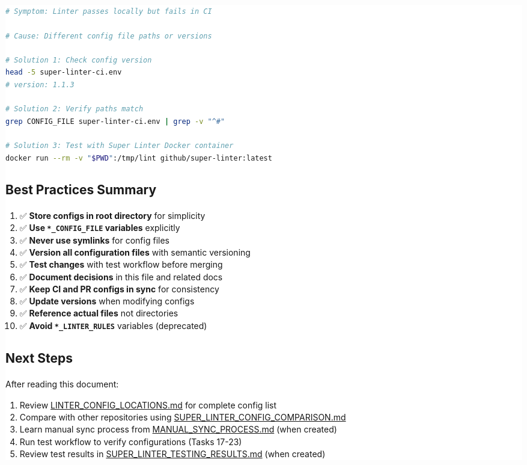 ```bash
# Symptom: Linter passes locally but fails in CI

# Cause: Different config file paths or versions

# Solution 1: Check config version
head -5 super-linter-ci.env
# version: 1.1.3

# Solution 2: Verify paths match
grep CONFIG_FILE super-linter-ci.env | grep -v "^#"

# Solution 3: Test with Super Linter Docker container
docker run --rm -v "$PWD":/tmp/lint github/super-linter:latest
```

## Best Practices Summary

1. ✅ **Store configs in root directory** for simplicity
2. ✅ **Use `*_CONFIG_FILE` variables** explicitly
3. ✅ **Never use symlinks** for config files
4. ✅ **Version all configuration files** with semantic versioning
5. ✅ **Test changes** with test workflow before merging
6. ✅ **Document decisions** in this file and related docs
7. ✅ **Keep CI and PR configs in sync** for consistency
8. ✅ **Update versions** when modifying configs
9. ✅ **Reference actual files** not directories
10. ✅ **Avoid `*_LINTER_RULES`** variables (deprecated)

## Next Steps

After reading this document:

1. Review [LINTER_CONFIG_LOCATIONS.md](./LINTER_CONFIG_LOCATIONS.md) for complete config list
2. Compare with other repositories using
   [SUPER_LINTER_CONFIG_COMPARISON.md](./SUPER_LINTER_CONFIG_COMPARISON.md)
3. Learn manual sync process from [MANUAL_SYNC_PROCESS.md](./MANUAL_SYNC_PROCESS.md) (when created)
4. Run test workflow to verify configurations (Tasks 17-23)
5. Review test results in [SUPER_LINTER_TESTING_RESULTS.md](./SUPER_LINTER_TESTING_RESULTS.md) (when
   created)
